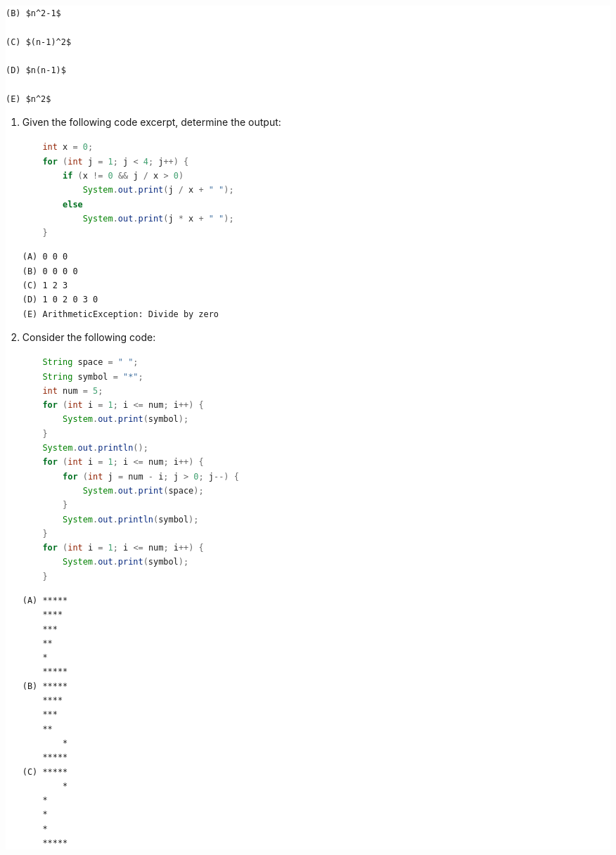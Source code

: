 	(B) $n^2-1$
	
	(C) $(n-1)^2$
	
	(D) $n(n-1)$
	
	(E) $n^2$

1. Given the following code excerpt, determine the output:

	```java
		int x = 0;
		for (int j = 1; j < 4; j++) {
			if (x != 0 && j / x > 0)
				System.out.print(j / x + " ");
			else
				System.out.print(j * x + " ");
		}
	```
	```
	(A) 0 0 0
	(B) 0 0 0 0
	(C) 1 2 3
	(D) 1 0 2 0 3 0
	(E) ArithmeticException: Divide by zero
	```
1. Consider the following code:

	```java
		String space = " ";
		String symbol = "*";
		int num = 5;
		for (int i = 1; i <= num; i++) {
			System.out.print(symbol);
		}
		System.out.println();
		for (int i = 1; i <= num; i++) {
			for (int j = num - i; j > 0; j--) {
				System.out.print(space);
			}
			System.out.println(symbol);
		}
		for (int i = 1; i <= num; i++) {
			System.out.print(symbol);
		}
	```
	```
	(A) *****
		****
		***
		**
		*
		*****
	(B) *****
		****
		***
		**
			*
		*****
	(C) *****
			*
		*
		*
		*
		*****